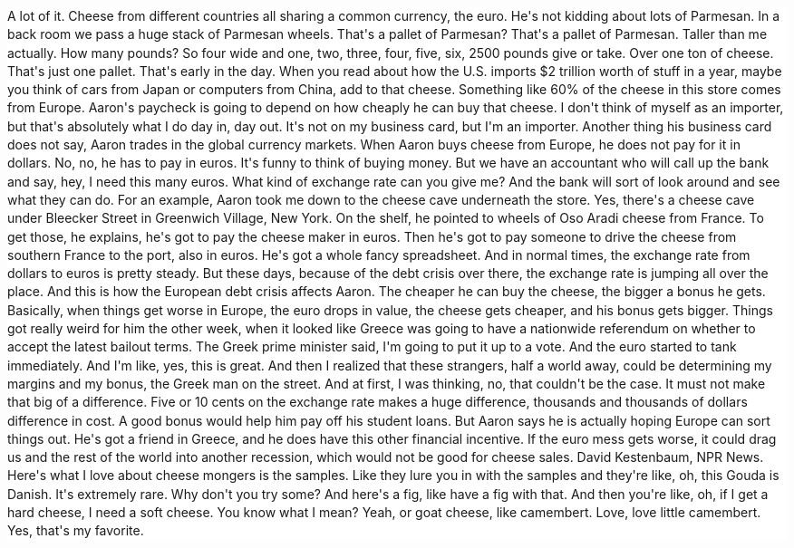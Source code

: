 A lot of it.
Cheese from different countries all sharing a common currency, the euro.
He's not kidding about lots of Parmesan.
In a back room we pass a huge stack of Parmesan wheels.
That's a pallet of Parmesan?
That's a pallet of Parmesan.
Taller than me actually.
How many pounds?
So four wide and one, two, three, four, five, six, 2500 pounds give or take.
Over one ton of cheese.
That's just one pallet.
That's early in the day.
When you read about how the U.S. imports $2 trillion worth of stuff in a year,
maybe you think of cars from Japan or computers from China, add to that cheese.
Something like 60% of the cheese in this store comes from Europe.
Aaron's paycheck is going to depend on how cheaply he can buy that cheese.
I don't think of myself as an importer, but that's absolutely what I do day in, day out.
It's not on my business card, but I'm an importer.
Another thing his business card does not say, Aaron trades in the global currency markets.
When Aaron buys cheese from Europe, he does not pay for it in dollars.
No, no, he has to pay in euros.
It's funny to think of buying money.
But we have an accountant who will call up the bank and say, hey, I need this many euros.
What kind of exchange rate can you give me?
And the bank will sort of look around and see what they can do.
For an example, Aaron took me down to the cheese cave underneath the store.
Yes, there's a cheese cave under Bleecker Street in Greenwich Village, New York.
On the shelf, he pointed to wheels of Oso Aradi cheese from France.
To get those, he explains, he's got to pay the cheese maker in euros.
Then he's got to pay someone to drive the cheese from southern France to the port, also in euros.
He's got a whole fancy spreadsheet.
And in normal times, the exchange rate from dollars to euros is pretty steady.
But these days, because of the debt crisis over there, the exchange rate is jumping all over the place.
And this is how the European debt crisis affects Aaron.
The cheaper he can buy the cheese, the bigger a bonus he gets.
Basically, when things get worse in Europe, the euro drops in value, the cheese gets cheaper, and his bonus gets bigger.
Things got really weird for him the other week, when it looked like Greece was going to have a nationwide referendum on whether to accept the latest bailout terms.
The Greek prime minister said, I'm going to put it up to a vote.
And the euro started to tank immediately.
And I'm like, yes, this is great.
And then I realized that these strangers, half a world away, could be determining my margins and my bonus, the Greek man on the street.
And at first, I was thinking, no, that couldn't be the case.
It must not make that big of a difference.
Five or 10 cents on the exchange rate makes a huge difference, thousands and thousands of dollars difference in cost.
A good bonus would help him pay off his student loans.
But Aaron says he is actually hoping Europe can sort things out.
He's got a friend in Greece, and he does have this other financial incentive.
If the euro mess gets worse, it could drag us and the rest of the world into another recession, which would not be good for cheese sales.
David Kestenbaum, NPR News.
Here's what I love about cheese mongers is the samples.
Like they lure you in with the samples and they're like, oh, this Gouda is Danish.
It's extremely rare.
Why don't you try some?
And here's a fig, like have a fig with that.
And then you're like, oh, if I get a hard cheese, I need a soft cheese.
You know what I mean?
Yeah, or goat cheese, like camembert. Love, love little camembert.
Yes, that's my favorite.